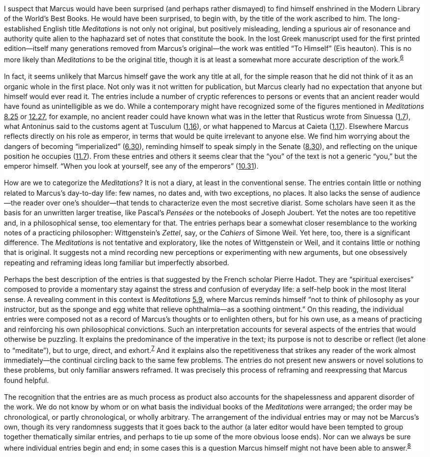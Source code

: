 <p>I suspect that Marcus would have been surprised (and perhaps rather dismayed) to find himself enshrined in the Modern Library of the World’s Best Books. He would have been surprised, to begin with, by the title of the work ascribed to him. The long-established English title <em>Meditations</em> is not only not original, but positively misleading, lending a spurious air of resonance and authority quite alien to the haphazard set of notes that constitute the book. In the lost Greek manuscript used for the first printed edition&mdash;itself many generations removed from Marcus’s original&mdash;the work was entitled “To Himself” (Eis heauton). This is no more likely than <em>Meditations</em> to be the original title, though it is at least a somewhat more accurate description of the work.<sup><a href="#in6" id="in6-ref">6</a></sup></p>
<p>In fact, it seems unlikely that Marcus himself gave the work any title at all, for the simple reason that he did not think of it as an organic whole in the first place. Not only was it not written for publication, but Marcus clearly had no expectation that anyone but himself would ever read it. The entries include a number of cryptic references to persons or events that an ancient reader would have found as unintelligible as we do. While a contemporary might have recognized some of the figures mentioned in <em>Meditations</em> <a href="#book8-25">8.25</a> or <a href="#book12-27">12.27</a>, for example, no ancient reader could have known what was in the letter that Rusticus wrote from Sinuessa (<a href="#book1-7">1.7</a>), what Antoninus said to the customs agent at Tusculum (<a href="#book1-16">1.16</a>), or what happened to Marcus at Caieta (<a href="#book1-17">1.17</a>). Elsewhere Marcus reflects directly on his role as emperor, in terms that would be quite irrelevant to anyone else. We find him worrying about the dangers of becoming “imperialized” (<a href="#book6-30">6.30</a>), reminding himself to speak simply in the Senate (<a href="#book8-30">8.30</a>), and reflecting on the unique position he occupies (<a href="#book11-7">11.7</a>). From these entries and others it seems clear that the “you” of the text is not a generic “you,” but the emperor himself. “When you look at yourself, see any of the emperors” (<a href="#book10-31">10.31</a>).</p>
<p>How are we to categorize the <em>Meditations</em>? It is not a diary, at least in the conventional sense. The entries contain little or nothing related to Marcus’s day-to-day life: few names, no dates and, with two exceptions, no places. It also lacks the sense of audience&mdash;the reader over one’s shoulder&mdash;that tends to characterize even the most secretive diarist. Some scholars have seen it as the basis for an unwritten larger treatise, like Pascal’s <em>Pensées</em> or the notebooks of Joseph Joubert. Yet the notes are too repetitive and, in a philosophical sense, too elementary for that. The entries perhaps bear a somewhat closer resemblance to the working notes of a practicing philosopher: Wittgenstein’s <em>Zettel</em>, say, or the <em>Cahiers</em> of Simone Weil. Yet here, too, there is a significant difference. The <em>Meditations</em> is not tentative and exploratory, like the notes of Wittgenstein or Weil, and it contains little or nothing that is original. It suggests not a mind recording new perceptions or experimenting with new arguments, but one obsessively repeating and reframing ideas long familiar but imperfectly absorbed.</p>
<p>Perhaps the best description of the entries is that suggested by the French scholar Pierre Hadot. They are “spiritual exercises” composed to provide a momentary stay against the stress and confusion of everyday life: a self-help book in the most literal sense. A revealing comment in this context is <em>Meditations</em> <a href="#book5-9">5.9</a>, where Marcus reminds himself “not to think of philosophy as your instructor, but as the sponge and egg white that relieve ophthalmia&mdash;as a soothing ointment.” On this reading, the individual entries were composed not as a record of Marcus’s thoughts or to enlighten others, but for his own use, as a means of practicing and reinforcing his own philosophical convictions. Such an interpretation accounts for several aspects of the entries that would otherwise be puzzling. It explains the predominance of the imperative in the text; its purpose is not to describe or reflect (let alone to “meditate”), but to urge, direct, and exhort.<sup><a href="#in7" id="in7-ref">7</a></sup> And it explains also the repetitiveness that strikes any reader of the work almost immediately&mdash;the continual circling back to the same few problems. The entries do not present new answers or novel solutions to these problems, but only familiar answers reframed. It was precisely this process of reframing and reexpressing that Marcus found helpful.</p>
<p>The recognition that the entries are as much process as product also accounts for the shapelessness and apparent disorder of the work. We do not know by whom or on what basis the individual books of the <em>Meditations</em> were arranged; the order may be chronological, or partly chronological, or wholly arbitrary. The arrangement of the individual entries may or may not be Marcus’s own, though its very randomness suggests that it goes back to the author (a later editor would have been tempted to group together thematically similar entries, and perhaps to tie up some of the more obvious loose ends). Nor can we always be sure where individual entries begin and end; in some cases this is a question Marcus himself might not have been able to answer.<sup><a href="#in8" id="in8-ref">8</a></sup></p>